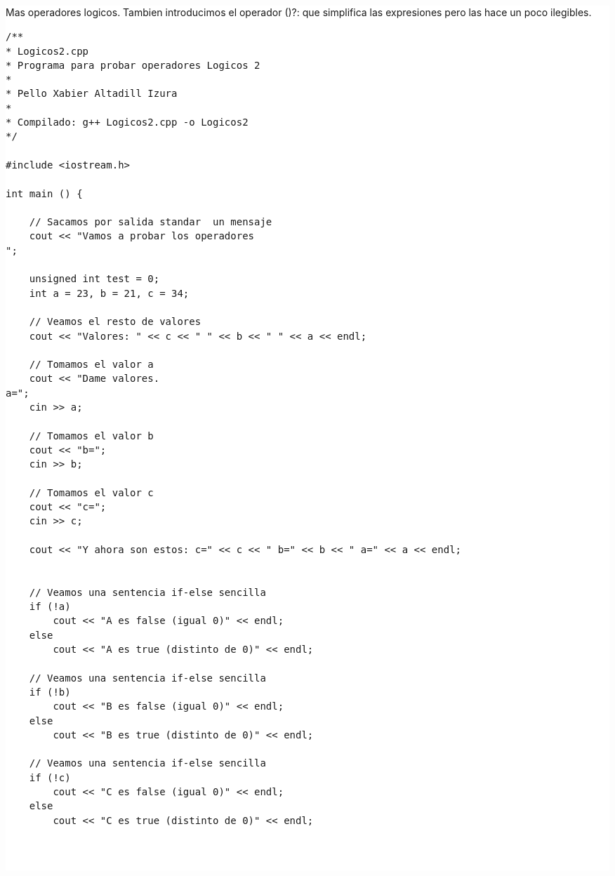 Mas operadores logicos.
Tambien introducimos el operador ()?: que simplifica las expresiones pero las hace un poco ilegibles.


<pre>
/**
* Logicos2.cpp
* Programa para probar operadores Logicos 2
*
* Pello Xabier Altadill Izura 
*
* Compilado: g++ Logicos2.cpp -o Logicos2
*/

#include &lt;iostream.h&gt;

int main () {

	// Sacamos por salida standar  un mensaje
	cout << "Vamos a probar los operadores
";

	unsigned int test = 0;
	int a = 23, b = 21, c = 34;

	// Veamos el resto de valores
	cout << "Valores: " << c << " " << b << " " << a << endl;

	// Tomamos el valor a
	cout << "Dame valores. 
a=";
	cin >> a;

	// Tomamos el valor b
	cout << "b=";
	cin >> b;

	// Tomamos el valor c
	cout << "c=";
	cin >> c;

	cout << "Y ahora son estos: c=" << c << " b=" << b << " a=" << a << endl;

	
	// Veamos una sentencia if-else sencilla
	if (!a) 
		cout << "A es false (igual 0)" << endl;
	else
		cout << "A es true (distinto de 0)" << endl;

	// Veamos una sentencia if-else sencilla
	if (!b) 
		cout << "B es false (igual 0)" << endl;
	else
		cout << "B es true (distinto de 0)" << endl;

	// Veamos una sentencia if-else sencilla
	if (!c) 
		cout << "C es false (igual 0)" << endl;
	else
		cout << "C es true (distinto de 0)" << endl;

